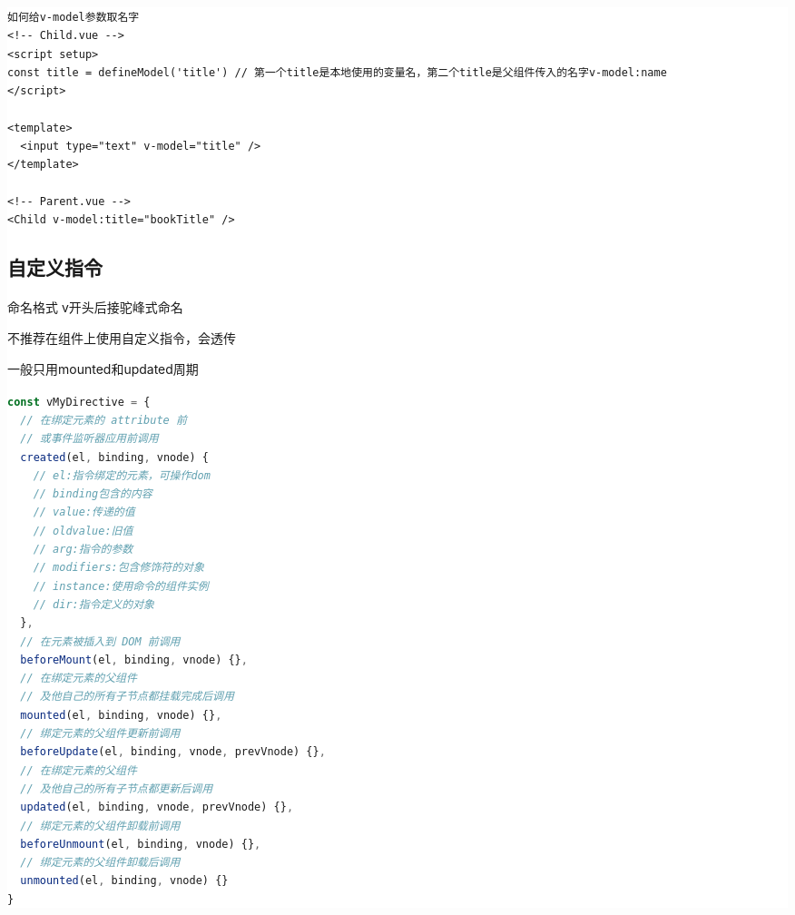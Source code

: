 ```vue
如何给v-model参数取名字
<!-- Child.vue -->
<script setup>
const title = defineModel('title') // 第一个title是本地使用的变量名，第二个title是父组件传入的名字v-model:name
</script>

<template>
  <input type="text" v-model="title" />
</template>

<!-- Parent.vue -->
<Child v-model:title="bookTitle" />
```

## 自定义指令

命名格式 v开头后接驼峰式命名

不推荐在组件上使用自定义指令，会透传

一般只用mounted和updated周期

```javascript
const vMyDirective = {
  // 在绑定元素的 attribute 前
  // 或事件监听器应用前调用
  created(el, binding, vnode) {
    // el:指令绑定的元素，可操作dom
    // binding包含的内容
    // value:传递的值
    // oldvalue:旧值
    // arg:指令的参数
    // modifiers:包含修饰符的对象
    // instance:使用命令的组件实例
    // dir:指令定义的对象
  },
  // 在元素被插入到 DOM 前调用
  beforeMount(el, binding, vnode) {},
  // 在绑定元素的父组件
  // 及他自己的所有子节点都挂载完成后调用
  mounted(el, binding, vnode) {},
  // 绑定元素的父组件更新前调用
  beforeUpdate(el, binding, vnode, prevVnode) {},
  // 在绑定元素的父组件
  // 及他自己的所有子节点都更新后调用
  updated(el, binding, vnode, prevVnode) {},
  // 绑定元素的父组件卸载前调用
  beforeUnmount(el, binding, vnode) {},
  // 绑定元素的父组件卸载后调用
  unmounted(el, binding, vnode) {}
}
```

